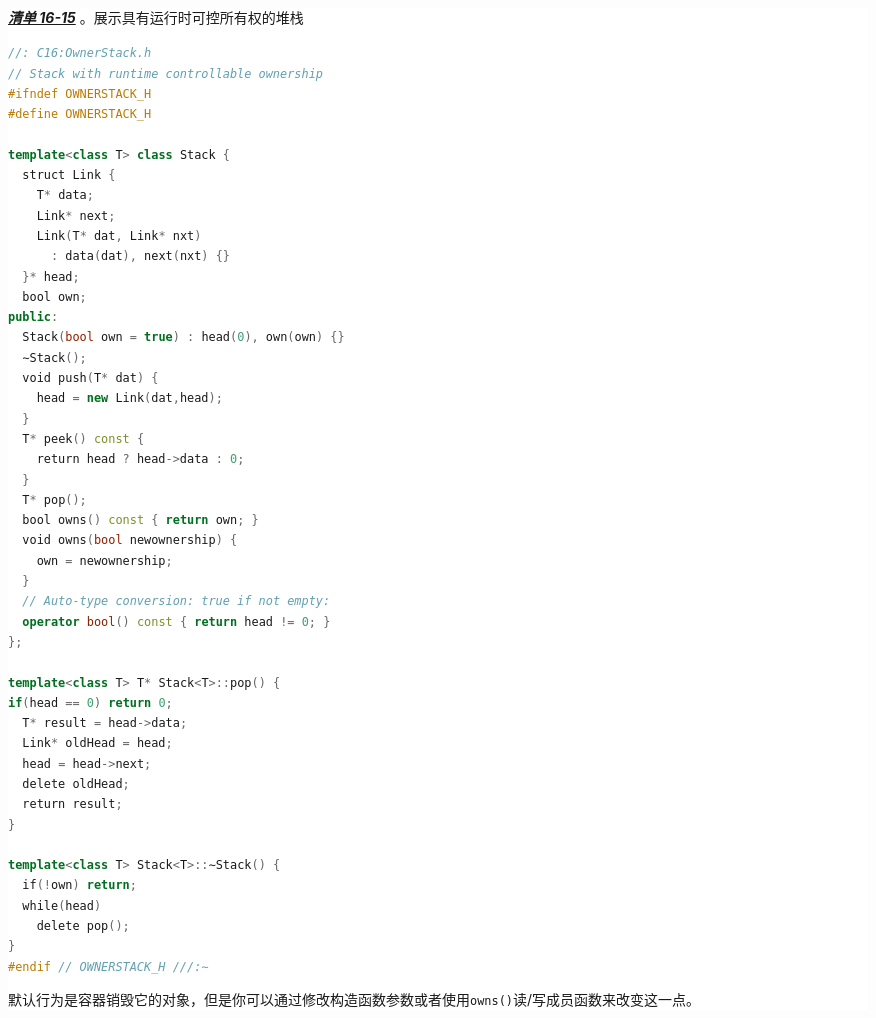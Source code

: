 ***[清单 16-15](#_list15)*** 。展示具有运行时可控所有权的堆栈

```cpp
//: C16:OwnerStack.h
// Stack with runtime controllable ownership
#ifndef OWNERSTACK_H
#define OWNERSTACK_H

template<class T> class Stack {
  struct Link {
    T* data;
    Link* next;
    Link(T* dat, Link* nxt)
      : data(dat), next(nxt) {}
  }* head;
  bool own;
public:
  Stack(bool own = true) : head(0), own(own) {}
  ∼Stack();
  void push(T* dat) {
    head = new Link(dat,head);
  }
  T* peek() const {
    return head ? head->data : 0;
  }
  T* pop();
  bool owns() const { return own; }
  void owns(bool newownership) {
    own = newownership;
  }
  // Auto-type conversion: true if not empty:
  operator bool() const { return head != 0; }
};

template<class T> T* Stack<T>::pop() {
if(head == 0) return 0;
  T* result = head->data;
  Link* oldHead = head;
  head = head->next;
  delete oldHead;
  return result;
}

template<class T> Stack<T>::∼Stack() {
  if(!own) return;
  while(head)
    delete pop();
}
#endif // OWNERSTACK_H ///:∼
```

默认行为是容器销毁它的对象，但是你可以通过修改构造函数参数或者使用`owns()`读/写成员函数来改变这一点。
